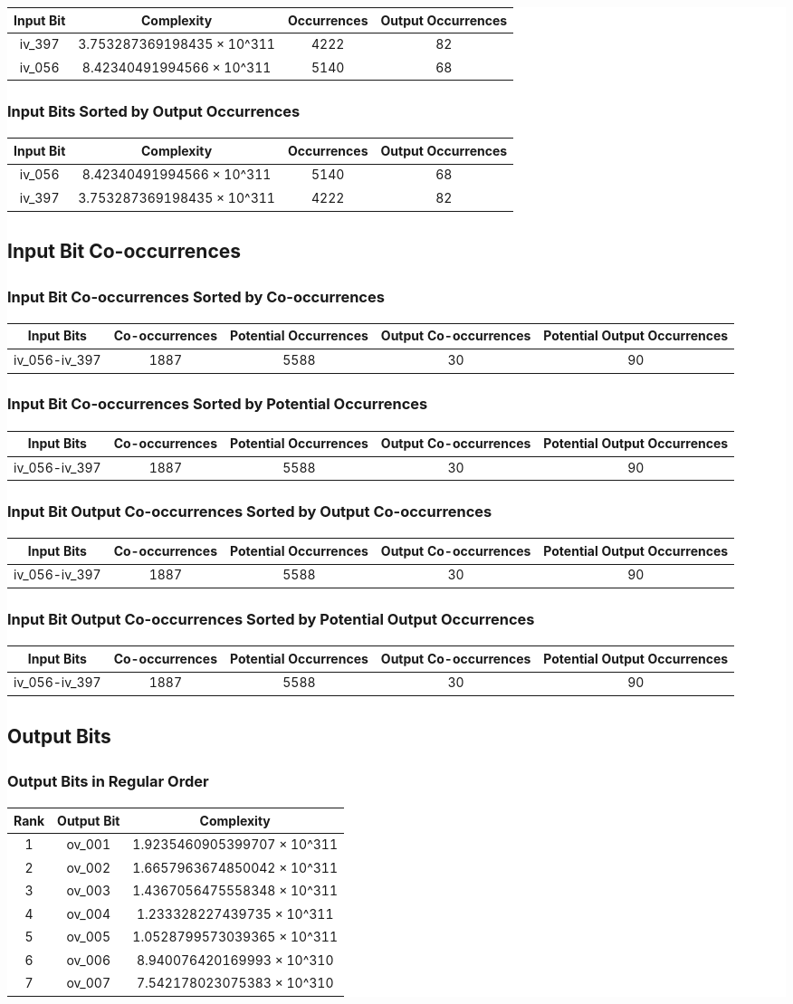 | Input Bit | Complexity | Occurrences | Output Occurrences |
|:---------:|:----------:|:-----------:|:------------------:|
| iv_397 | 3.753287369198435 × 10^311 | 4222 | 82 |
| iv_056 | 8.42340491994566 × 10^311 | 5140 | 68 |

### Input Bits Sorted by Output Occurrences

| Input Bit | Complexity | Occurrences | Output Occurrences |
|:---------:|:----------:|:-----------:|:------------------:|
| iv_056 | 8.42340491994566 × 10^311 | 5140 | 68 |
| iv_397 | 3.753287369198435 × 10^311 | 4222 | 82 |

## Input Bit Co-occurrences

### Input Bit Co-occurrences Sorted by Co-occurrences

| Input Bits | Co-occurrences | Potential Occurrences | Output Co-occurrences | Potential Output Occurrences |
|:----------:|:--------------:|:---------------------:|:---------------------:|:----------------------------:|
| iv_056-iv_397 | 1887 | 5588 | 30 | 90 |

### Input Bit Co-occurrences Sorted by Potential Occurrences

| Input Bits | Co-occurrences | Potential Occurrences | Output Co-occurrences | Potential Output Occurrences |
|:----------:|:--------------:|:---------------------:|:---------------------:|:----------------------------:|
| iv_056-iv_397 | 1887 | 5588 | 30 | 90 |

### Input Bit Output Co-occurrences Sorted by Output Co-occurrences

| Input Bits | Co-occurrences | Potential Occurrences | Output Co-occurrences | Potential Output Occurrences |
|:----------:|:--------------:|:---------------------:|:---------------------:|:----------------------------:|
| iv_056-iv_397 | 1887 | 5588 | 30 | 90 |

### Input Bit Output Co-occurrences Sorted by Potential Output Occurrences

| Input Bits | Co-occurrences | Potential Occurrences | Output Co-occurrences | Potential Output Occurrences |
|:----------:|:--------------:|:---------------------:|:---------------------:|:----------------------------:|
| iv_056-iv_397 | 1887 | 5588 | 30 | 90 |

## Output Bits

### Output Bits in Regular Order

| Rank | Output Bit | Complexity |
|:----:|:----------:|:----------:|
| 1 | ov_001 | 1.9235460905399707 × 10^311 |
| 2 | ov_002 | 1.6657963674850042 × 10^311 |
| 3 | ov_003 | 1.4367056475558348 × 10^311 |
| 4 | ov_004 | 1.233328227439735 × 10^311 |
| 5 | ov_005 | 1.0528799573039365 × 10^311 |
| 6 | ov_006 | 8.940076420169993 × 10^310 |
| 7 | ov_007 | 7.542178023075383 × 10^310 |